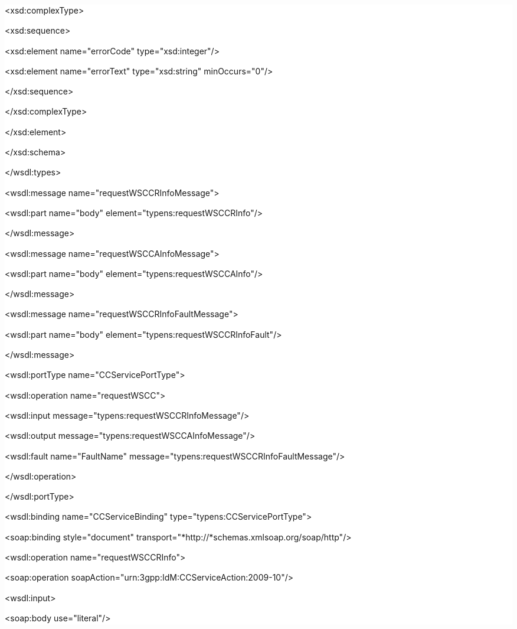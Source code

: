 \<xsd:complexType\>

\<xsd:sequence\>

\<xsd:element name=\"errorCode\" type=\"xsd:integer\"/\>

\<xsd:element name=\"errorText\" type=\"xsd:string\" minOccurs=\"0\"/\>

\</xsd:sequence\>

\</xsd:complexType\>

\</xsd:element\>

\</xsd:schema\>

\</wsdl:types\>

\<wsdl:message name=\"requestWSCCRInfoMessage\"\>

\<wsdl:part name=\"body\" element=\"typens:requestWSCCRInfo\"/\>

\</wsdl:message\>

\<wsdl:message name=\"requestWSCCAInfoMessage\"\>

\<wsdl:part name=\"body\" element=\"typens:requestWSCCAInfo\"/\>

\</wsdl:message\>

\<wsdl:message name=\"requestWSCCRInfoFaultMessage\"\>

\<wsdl:part name=\"body\" element=\"typens:requestWSCCRInfoFault\"/\>

\</wsdl:message\>

\<wsdl:portType name=\"CCServicePortType\"\>

\<wsdl:operation name=\"requestWSCC\"\>

\<wsdl:input message=\"typens:requestWSCCRInfoMessage\"/\>

\<wsdl:output message=\"typens:requestWSCCAInfoMessage\"/\>

\<wsdl:fault name=\"FaultName\"
message=\"typens:requestWSCCRInfoFaultMessage\"/\>

\</wsdl:operation\>

\</wsdl:portType\>

\<wsdl:binding name=\"CCServiceBinding\"
type=\"typens:CCServicePortType\"\>

\<soap:binding style=\"document\"
transport=\"*http://*schemas.xmlsoap.org/soap/http\"/\>

\<wsdl:operation name=\"requestWSCCRInfo\"\>

\<soap:operation soapAction=\"urn:3gpp:IdM:CCServiceAction:2009-10\"/\>

\<wsdl:input\>

\<soap:body use=\"literal\"/\>
